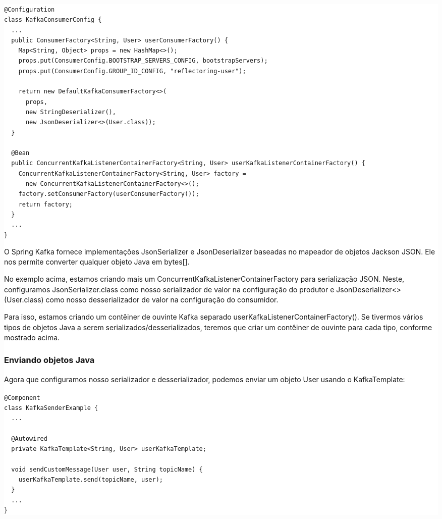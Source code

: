 ```
@Configuration
class KafkaConsumerConfig {
  ...
  public ConsumerFactory<String, User> userConsumerFactory() {
    Map<String, Object> props = new HashMap<>();
    props.put(ConsumerConfig.BOOTSTRAP_SERVERS_CONFIG, bootstrapServers);
    props.put(ConsumerConfig.GROUP_ID_CONFIG, "reflectoring-user");

    return new DefaultKafkaConsumerFactory<>(
      props,
      new StringDeserializer(),
      new JsonDeserializer<>(User.class));
  }

  @Bean
  public ConcurrentKafkaListenerContainerFactory<String, User> userKafkaListenerContainerFactory() {
    ConcurrentKafkaListenerContainerFactory<String, User> factory =
      new ConcurrentKafkaListenerContainerFactory<>();
    factory.setConsumerFactory(userConsumerFactory());
    return factory;
  }
  ...
}
```

O Spring Kafka fornece implementações JsonSerializer e JsonDeserializer baseadas no mapeador de objetos Jackson JSON. Ele nos permite converter qualquer objeto Java em bytes[].

No exemplo acima, estamos criando mais um ConcurrentKafkaListenerContainerFactory para serialização JSON. Neste, configuramos JsonSerializer.class como nosso serializador de valor na configuração do produtor e JsonDeserializer<>(User.class) como nosso desserializador de valor na configuração do consumidor.

Para isso, estamos criando um contêiner de ouvinte Kafka separado userKafkaListenerContainerFactory(). Se tivermos vários tipos de objetos Java a serem serializados/desserializados, teremos que criar um contêiner de ouvinte para cada tipo, conforme mostrado acima.

### Enviando objetos Java
Agora que configuramos nosso serializador e desserializador, podemos enviar um objeto User usando o KafkaTemplate:

```
@Component
class KafkaSenderExample {
  ...

  @Autowired
  private KafkaTemplate<String, User> userKafkaTemplate;

  void sendCustomMessage(User user, String topicName) {
    userKafkaTemplate.send(topicName, user);
  }
  ...
}
```
